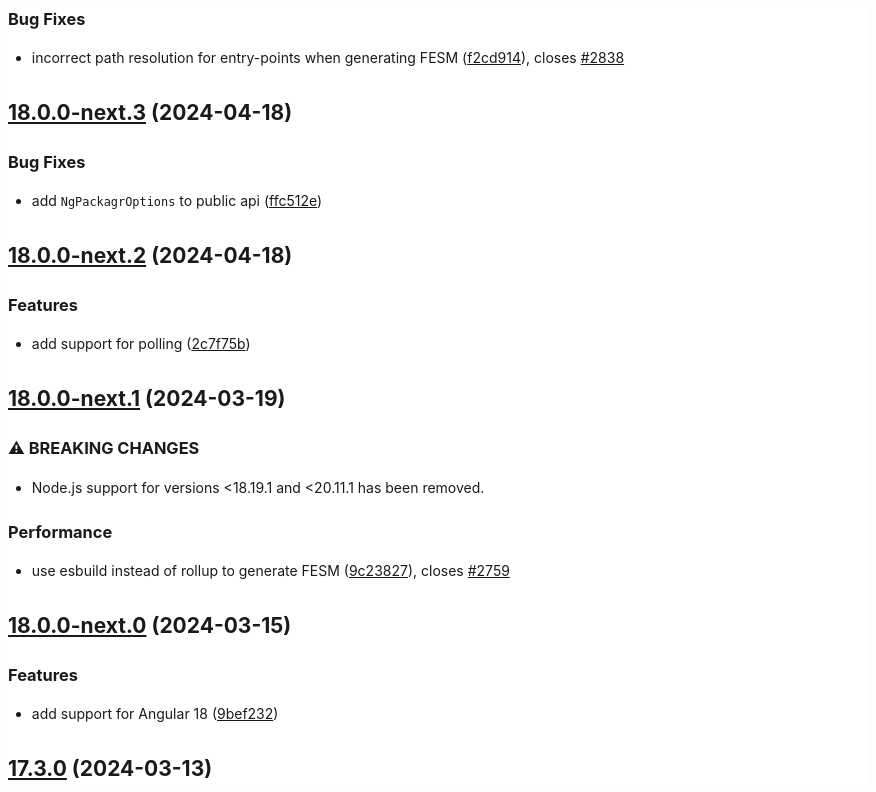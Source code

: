 
### Bug Fixes

* incorrect path resolution for entry-points when generating FESM ([f2cd914](https://github.com/ng-packagr/ng-packagr/commit/f2cd914dfbb597357c8dce0d1f5f41fd76b210b9)), closes [#2838](https://github.com/ng-packagr/ng-packagr/issues/2838)

## [18.0.0-next.3](https://github.com/ng-packagr/ng-packagr/compare/18.0.0-next.2...18.0.0-next.3) (2024-04-18)


### Bug Fixes

* add `NgPackagrOptions` to public api ([ffc512e](https://github.com/ng-packagr/ng-packagr/commit/ffc512ee9a2c30e1528189d20b4a18d7e19cf473))

## [18.0.0-next.2](https://github.com/ng-packagr/ng-packagr/compare/18.0.0-next.1...18.0.0-next.2) (2024-04-18)


### Features

* add support for polling ([2c7f75b](https://github.com/ng-packagr/ng-packagr/commit/2c7f75bec709c870398d332cf3af9285f079f9d1))

## [18.0.0-next.1](https://github.com/ng-packagr/ng-packagr/compare/18.0.0-next.0...18.0.0-next.1) (2024-03-19)


### ⚠ BREAKING CHANGES

* Node.js support for versions <18.19.1 and <20.11.1 has been removed.

### Performance

* use esbuild instead of rollup to generate FESM ([9c23827](https://github.com/ng-packagr/ng-packagr/commit/9c238273c9057108744c9f9ef8c7d9e62225c0f1)), closes [#2759](https://github.com/ng-packagr/ng-packagr/issues/2759)

## [18.0.0-next.0](https://github.com/ng-packagr/ng-packagr/compare/17.3.0...18.0.0-next.0) (2024-03-15)


### Features

* add support for Angular 18 ([9bef232](https://github.com/ng-packagr/ng-packagr/commit/9bef232ff24d0de5a47977b30a3c66af6f8eb6f9))

## [17.3.0](https://github.com/ng-packagr/ng-packagr/compare/17.3.0-rc.0...17.3.0) (2024-03-13)
